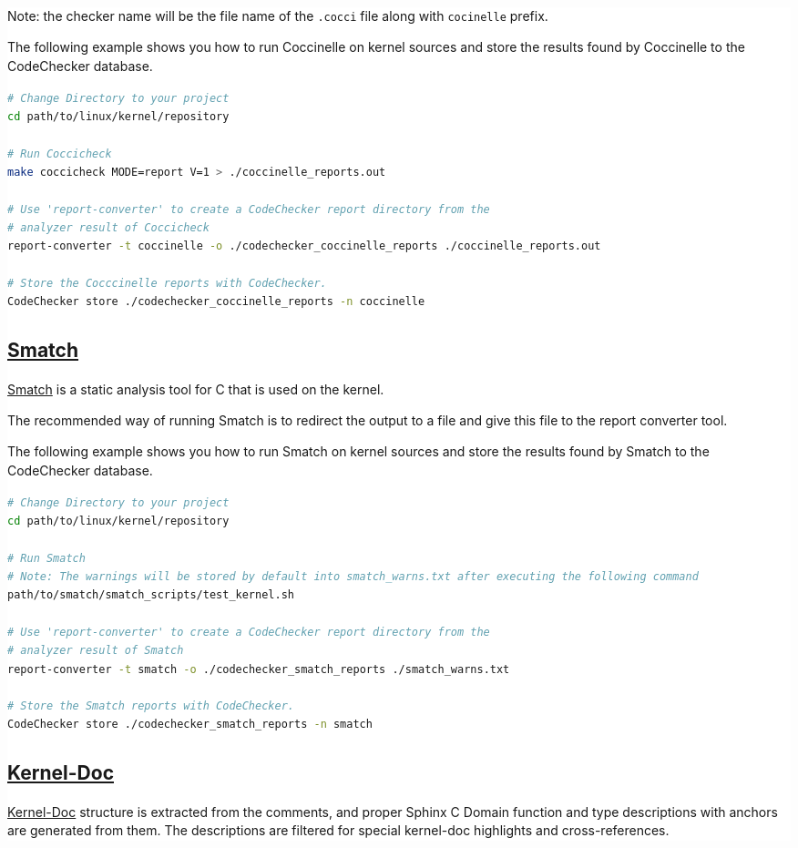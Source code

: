 Note: the checker name will be the file name of the `.cocci` file along with `cocinelle` prefix.

The following example shows you how to run Coccinelle on kernel sources 
and store the results found by Coccinelle to the CodeChecker database.
```sh
# Change Directory to your project
cd path/to/linux/kernel/repository

# Run Coccicheck 
make coccicheck MODE=report V=1 > ./coccinelle_reports.out

# Use 'report-converter' to create a CodeChecker report directory from the
# analyzer result of Coccicheck
report-converter -t coccinelle -o ./codechecker_coccinelle_reports ./coccinelle_reports.out

# Store the Cocccinelle reports with CodeChecker.
CodeChecker store ./codechecker_coccinelle_reports -n coccinelle
```

## [Smatch](https://repo.or.cz/w/smatch.git)
[Smatch](https://repo.or.cz/w/smatch.git) is a static analysis tool for C that is used on the kernel.

The recommended way of running Smatch is to redirect the output to a file and
give this file to the report converter tool.

The following example shows you how to run Smatch on kernel sources 
and store the results found by Smatch to the CodeChecker database.
```sh
# Change Directory to your project
cd path/to/linux/kernel/repository

# Run Smatch 
# Note: The warnings will be stored by default into smatch_warns.txt after executing the following command
path/to/smatch/smatch_scripts/test_kernel.sh

# Use 'report-converter' to create a CodeChecker report directory from the
# analyzer result of Smatch
report-converter -t smatch -o ./codechecker_smatch_reports ./smatch_warns.txt

# Store the Smatch reports with CodeChecker.
CodeChecker store ./codechecker_smatch_reports -n smatch
```

## [Kernel-Doc](https://github.com/torvalds/linux/blob/master/scripts/kernel-doc)
[Kernel-Doc](https://github.com/torvalds/linux/blob/master/scripts/kernel-doc) structure is extracted 
from the comments, and proper Sphinx C Domain function and type descriptions with anchors are generated 
from them. The descriptions are filtered for special kernel-doc highlights and cross-references.

